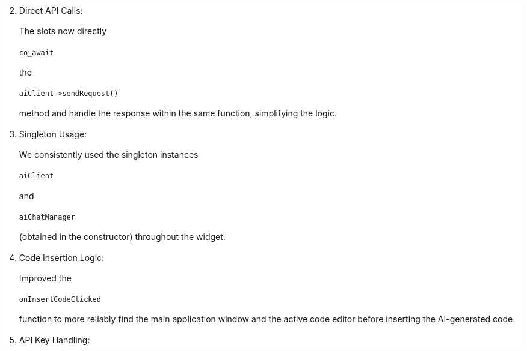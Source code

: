 2. Direct API Calls:

    

   The slots now directly

    

   ```
   co_await
   ```

    

   the

    

   ```
   aiClient->sendRequest()
   ```

    

   method and handle the response within the same function, simplifying the logic.

3. Singleton Usage:

    

   We consistently used the singleton instances

    

   ```
   aiClient
   ```

    

   and

    

   ```
   aiChatManager
   ```

    

   (obtained in the constructor) throughout the widget.

4. Code Insertion Logic:

    

   Improved the

    

   ```
   onInsertCodeClicked
   ```

    

   function to more reliably find the main application window and the active code editor before inserting the AI-generated code.

5. API Key Handling:

    
